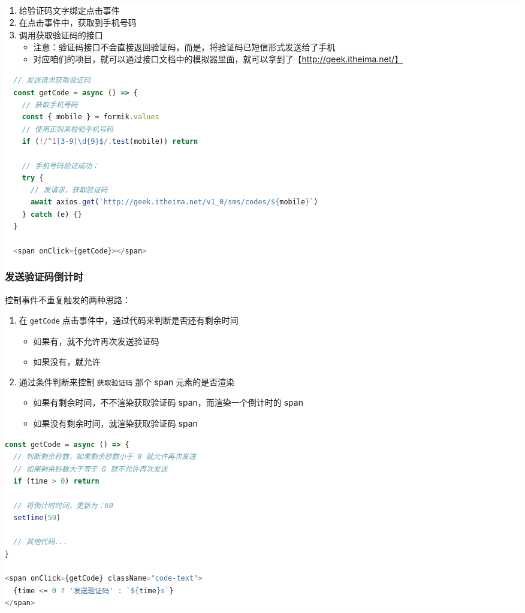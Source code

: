 1. 给验证码文字绑定点击事件
2. 在点击事件中，获取到手机号码
3. 调用获取验证码的接口
   - 注意：验证码接口不会直接返回验证码，而是，将验证码已短信形式发送给了手机
   - 对应咱们的项目，就可以通过接口文档中的模拟器里面，就可以拿到了【http://geek.itheima.net/】

```js
  // 发送请求获取验证码
  const getCode = async () => {
    // 获取手机号码
    const { mobile } = formik.values
    // 使用正则来校验手机号码
    if (!/^1[3-9]\d{9}$/.test(mobile)) return

    // 手机号码验证成功：
    try {
      // 发请求，获取验证码
      await axios.get(`http://geek.itheima.net/v1_0/sms/codes/${mobile}`)
    } catch (e) {}
  }
  
  <span onClick={getCode}></span>
```

### 发送验证码倒计时

控制事件不重复触发的两种思路：

1. 在 `getCode` 点击事件中，通过代码来判断是否还有剩余时间

   - 如果有，就不允许再次发送验证码

   - 如果没有，就允许

2. 通过条件判断来控制 `获取验证码` 那个 span 元素的是否渲染

   - 如果有剩余时间，不不渲染获取验证码 span，而渲染一个倒计时的 span

   - 如果没有剩余时间，就渲染获取验证码 span

```js
const getCode = async () => {
  // 判断剩余秒数，如果剩余秒数小于 0 就允许再次发送
  // 如果剩余秒数大于等于 0 就不允许再次发送
  if (time > 0) return

  // 将倒计时时间，更新为：60
  setTime(59)
  
  // 其他代码...
}

<span onClick={getCode} className="code-text">
  {time <= 0 ? '发送验证码' : `${time}s`}
</span>
```
